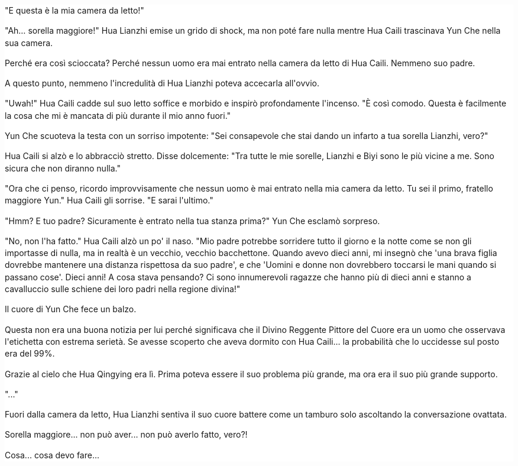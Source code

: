 
"E questa è la mia camera da letto!"


"Ah… sorella maggiore!" Hua Lianzhi emise un grido di shock, ma non poté fare nulla mentre Hua Caili trascinava Yun Che nella sua camera.


Perché era così scioccata? Perché nessun uomo era mai entrato nella camera da letto di Hua Caili. Nemmeno suo padre.


A questo punto, nemmeno l'incredulità di Hua Lianzhi poteva accecarla all'ovvio.


"Uwah!" Hua Caili cadde sul suo letto soffice e morbido e inspirò profondamente l'incenso. "È così comodo. Questa è facilmente la cosa che mi è mancata di più durante il mio anno fuori."


Yun Che scuoteva la testa con un sorriso impotente: "Sei consapevole che stai dando un infarto a tua sorella Lianzhi, vero?"


Hua Caili si alzò e lo abbracciò stretto. Disse dolcemente: "Tra tutte le mie sorelle, Lianzhi e Biyi sono le più vicine a me. Sono sicura che non diranno nulla."


"Ora che ci penso, ricordo improvvisamente che nessun uomo è mai entrato nella mia camera da letto. Tu sei il primo, fratello maggiore Yun." Hua Caili gli sorrise. "E sarai l'ultimo."


"Hmm? E tuo padre? Sicuramente è entrato nella tua stanza prima?" Yun Che esclamò sorpreso.


"No, non l'ha fatto." Hua Caili alzò un po' il naso. "Mio padre potrebbe sorridere tutto il giorno e la notte come se non gli importasse di nulla, ma in realtà è un vecchio, vecchio bacchettone. Quando avevo dieci anni, mi insegnò che 'una brava figlia dovrebbe mantenere una distanza rispettosa da suo padre', e che 'Uomini e donne non dovrebbero toccarsi le mani quando si passano cose'. Dieci anni! A cosa stava pensando? Ci sono innumerevoli ragazze che hanno più di dieci anni e stanno a cavalluccio sulle schiene dei loro padri nella regione divina!"


Il cuore di Yun Che fece un balzo.


Questa non era una buona notizia per lui perché significava che il Divino Reggente Pittore del Cuore era un uomo che osservava l'etichetta con estrema serietà. Se avesse scoperto che aveva dormito con Hua Caili... la probabilità che lo uccidesse sul posto era del 99%.


Grazie al cielo che Hua Qingying era lì. Prima poteva essere il suo problema più grande, ma ora era il suo più grande supporto.


"..."


Fuori dalla camera da letto, Hua Lianzhi sentiva il suo cuore battere come un tamburo solo ascoltando la conversazione ovattata.


Sorella maggiore... non può aver... non può averlo fatto, vero?!


Cosa... cosa devo fare...
